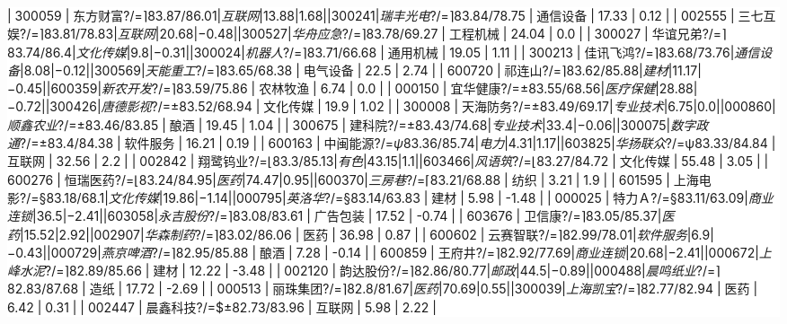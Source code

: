 | 300059 | 东方财富?/=$⌉83.87/86.01 |   互联网   |   13.88   |  1.68  |
| 300241 | 瑞丰光电?/=$⌉83.84/78.75 |  通信设备  |   17.33   |  0.12  |
| 002555 | 三七互娱?/=$⌉83.81/78.83 |   互联网   |   20.68   | -0.48  |
| 300527 | 华舟应急?/=$⌉83.78/69.27 |  工程机械  |   24.04   |  0.0   |
| 300027 | 华谊兄弟?/=$⌉83.74/86.4  |  文化传媒  |    9.8    | -0.31  |
| 300024 |  机器人?/=$⌉83.71/66.68  |  通用机械  |   19.05   |  1.11  |
| 300213 | 佳讯飞鸿?/=$⌉83.68/73.76 |  通信设备  |    8.08   | -0.12  |
| 300569 | 天能重工?/=$⌉83.65/68.38 |  电气设备  |    22.5   |  2.74  |
| 600720 |  祁连山?/=$⌉83.62/85.88  |    建材    |   11.17   | -0.45  |
| 600359 | 新农开发?/=$⌉83.59/75.86 |  农林牧渔  |    6.74   |  0.0   |
| 000150 | 宜华健康?/=$±83.55/68.56 |  医疗保健  |   28.88   | -0.72  |
| 300426 | 唐德影视?/=$±83.52/68.94 |  文化传媒  |    19.9   |  1.02  |
| 300008 | 天海防务?/=$±83.49/69.17 |  专业技术  |    6.75   |  0.0   |
| 000860 | 顺鑫农业?/=$±83.46/83.85 |    酿酒    |   19.45   |  1.04  |
| 300675 |  建科院?/=$±83.43/74.68  |  专业技术  |    33.4   | -0.06  |
| 300075 | 数字政通?/=$±83.4/84.38  |  软件服务  |   16.21   |  0.19  |
| 600163 | 中闽能源?/=$ψ83.36/85.74 |    电力    |    4.31   |  1.17  |
| 603825 | 华扬联众?/=$ψ83.33/84.84 |   互联网   |   32.56   |  2.2   |
| 002842 | 翔鹭钨业?/=$⌊83.3/85.13  |    有色    |   43.15   |  1.1   |
| 603466 |  风语筑?/=$⌊83.27/84.72  |  文化传媒  |   55.48   |  3.05  |
| 600276 | 恒瑞医药?/=$⌊83.24/84.95 |    医药    |   74.47   |  0.95  |
| 600370 |  三房巷?/=$⌈83.21/68.88  |    纺织    |    3.21   |  1.9   |
| 601595 | 上海电影?/=$§83.18/68.1  |  文化传媒  |   19.86   | -1.14  |
| 000795 |  英洛华?/=$§83.14/63.83  |    建材    |    5.98   | -1.48  |
| 000025 |  特力Ａ?/=$§83.11/63.09  |  商业连锁  |    36.5   | -2.41  |
| 603058 | 永吉股份?/=$⌉83.08/83.61 |  广告包装  |   17.52   | -0.74  |
| 603676 |  卫信康?/=$⌉83.05/85.37  |    医药    |   15.52   |  2.92  |
| 002907 | 华森制药?/=$⌉83.02/86.06 |    医药    |   36.98   |  0.87  |
| 600602 | 云赛智联?/=$⌉82.99/78.01 |  软件服务  |    6.9    | -0.43  |
| 000729 | 燕京啤酒?/=$⌉82.95/85.88 |    酿酒    |    7.28   | -0.14  |
| 600859 |  王府井?/=$⌉82.92/77.69  |  商业连锁  |   20.68   | -2.41  |
| 000672 | 上峰水泥?/=$⌉82.89/85.66 |    建材    |   12.22   | -3.48  |
| 002120 | 韵达股份?/=$⌉82.86/80.77 |    邮政    |    44.5   | -0.89  |
| 000488 | 晨鸣纸业?/=$⌉82.83/87.68 |    造纸    |   17.72   | -2.69  |
| 000513 | 丽珠集团?/=$⌉82.8/81.67  |    医药    |   70.69   |  0.55  |
| 300039 | 上海凯宝?/=$⌉82.77/82.94 |    医药    |    6.42   |  0.31  |
| 002447 | 晨鑫科技?/=$±82.73/83.96 |   互联网   |    5.98   |  2.22  |